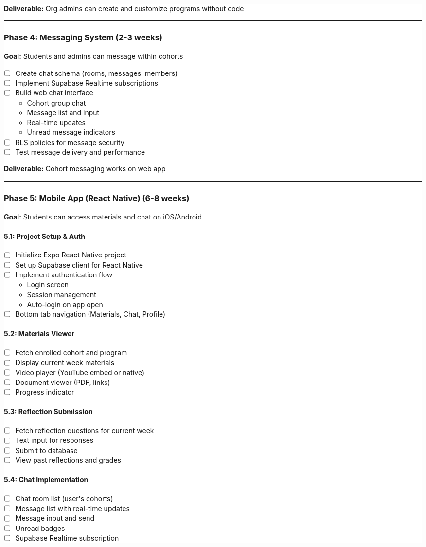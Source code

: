 **Deliverable:** Org admins can create and customize programs without code

---

### **Phase 4: Messaging System** (2-3 weeks)
**Goal:** Students and admins can message within cohorts

- [ ] Create chat schema (rooms, messages, members)
- [ ] Implement Supabase Realtime subscriptions
- [ ] Build web chat interface
  - Cohort group chat
  - Message list and input
  - Real-time updates
  - Unread message indicators
- [ ] RLS policies for message security
- [ ] Test message delivery and performance

**Deliverable:** Cohort messaging works on web app

---

### **Phase 5: Mobile App (React Native)** (6-8 weeks)
**Goal:** Students can access materials and chat on iOS/Android

#### **5.1: Project Setup & Auth**
- [ ] Initialize Expo React Native project
- [ ] Set up Supabase client for React Native
- [ ] Implement authentication flow
  - Login screen
  - Session management
  - Auto-login on app open
- [ ] Bottom tab navigation (Materials, Chat, Profile)

#### **5.2: Materials Viewer**
- [ ] Fetch enrolled cohort and program
- [ ] Display current week materials
- [ ] Video player (YouTube embed or native)
- [ ] Document viewer (PDF, links)
- [ ] Progress indicator

#### **5.3: Reflection Submission**
- [ ] Fetch reflection questions for current week
- [ ] Text input for responses
- [ ] Submit to database
- [ ] View past reflections and grades

#### **5.4: Chat Implementation**
- [ ] Chat room list (user's cohorts)
- [ ] Message list with real-time updates
- [ ] Message input and send
- [ ] Unread badges
- [ ] Supabase Realtime subscription
